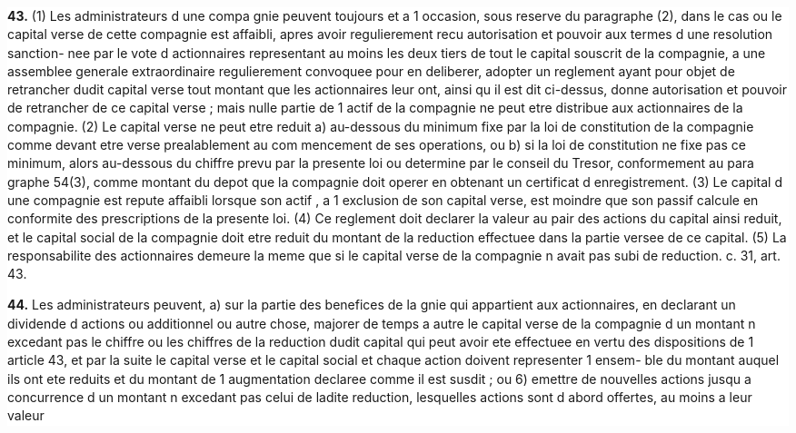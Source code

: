 **43.** (1) Les administrateurs d une compa
gnie peuvent toujours et a 1 occasion, sous
reserve du paragraphe (2), dans le cas ou le
capital verse de cette compagnie est affaibli,
apres avoir regulierement recu autorisation et
pouvoir aux termes d une resolution sanction-
nee par le vote d actionnaires representant au
moins les deux tiers de tout le capital souscrit
de la compagnie, a une assemblee generale
extraordinaire regulierement convoquee pour
en deliberer, adopter un reglement ayant pour
objet de retrancher dudit capital verse tout
montant que les actionnaires leur ont, ainsi
qu il est dit ci-dessus, donne autorisation et
pouvoir de retrancher de ce capital verse ;
mais nulle partie de 1 actif de la compagnie
ne peut etre distribue aux actionnaires de la
compagnie.
(2) Le capital verse ne peut etre reduit
a) au-dessous du minimum fixe par la loi
de constitution de la compagnie comme
devant etre verse prealablement au com
mencement de ses operations, ou
b) si la loi de constitution ne fixe pas ce
minimum, alors au-dessous du chiffre prevu
par la presente loi ou determine par le
conseil du Tresor, conformement au para
graphe 54(3), comme montant du depot que
la compagnie doit operer en obtenant un
certificat d enregistrement.
(3) Le capital d une compagnie est repute
affaibli lorsque son actif , a 1 exclusion de son
capital verse, est moindre que son passif
calcule en conformite des prescriptions de la
presente loi.
(4) Ce reglement doit declarer la valeur au
pair des actions du capital ainsi reduit, et le
capital social de la compagnie doit etre reduit
du montant de la reduction effectuee dans la
partie versee de ce capital.
(5) La responsabilite des actionnaires
demeure la meme que si le capital verse de la
compagnie n avait pas subi de reduction.
c. 31, art. 43.

**44.** Les administrateurs peuvent,
a) sur la partie des benefices de la
gnie qui appartient aux actionnaires, en
declarant un dividende d actions ou
additionnel ou autre chose, majorer de
temps a autre le capital verse de la
compagnie d un montant n excedant pas le
chiffre ou les chiffres de la reduction dudit
capital qui peut avoir ete effectuee en vertu
des dispositions de 1 article 43, et par la
suite le capital verse et le capital social et
chaque action doivent representer 1 ensem-
ble du montant auquel ils ont ete reduits et
du montant de 1 augmentation declaree
comme il est susdit ; ou
6) emettre de nouvelles actions jusqu a
concurrence d un montant n excedant pas
celui de ladite reduction, lesquelles actions
sont d abord offertes, au moins a leur valeur